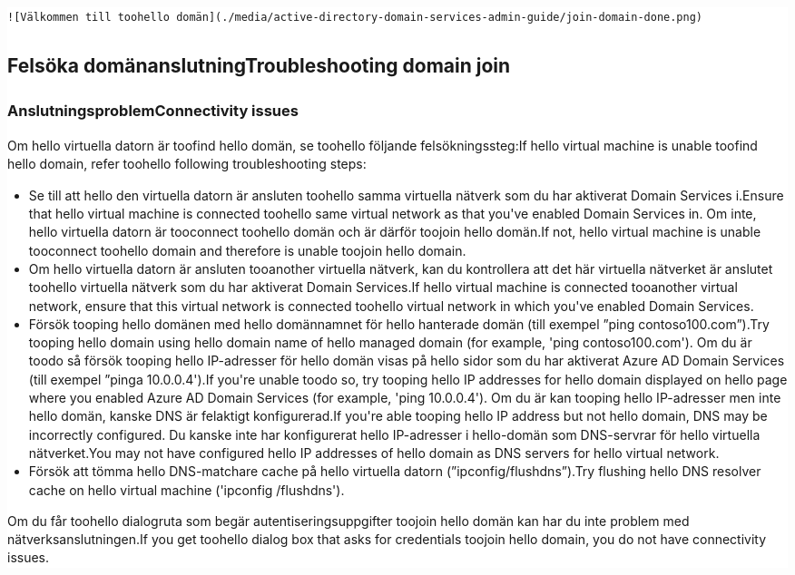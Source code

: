     ![Välkommen till toohello domän](./media/active-directory-domain-services-admin-guide/join-domain-done.png)

## <a name="troubleshooting-domain-join"></a><span data-ttu-id="d0962-175">Felsöka domänanslutning</span><span class="sxs-lookup"><span data-stu-id="d0962-175">Troubleshooting domain join</span></span>
### <a name="connectivity-issues"></a><span data-ttu-id="d0962-176">Anslutningsproblem</span><span class="sxs-lookup"><span data-stu-id="d0962-176">Connectivity issues</span></span>
<span data-ttu-id="d0962-177">Om hello virtuella datorn är toofind hello domän, se toohello följande felsökningssteg:</span><span class="sxs-lookup"><span data-stu-id="d0962-177">If hello virtual machine is unable toofind hello domain, refer toohello following troubleshooting steps:</span></span>

* <span data-ttu-id="d0962-178">Se till att hello den virtuella datorn är ansluten toohello samma virtuella nätverk som du har aktiverat Domain Services i.</span><span class="sxs-lookup"><span data-stu-id="d0962-178">Ensure that hello virtual machine is connected toohello same virtual network as that you've enabled Domain Services in.</span></span> <span data-ttu-id="d0962-179">Om inte, hello virtuella datorn är tooconnect toohello domän och är därför toojoin hello domän.</span><span class="sxs-lookup"><span data-stu-id="d0962-179">If not, hello virtual machine is unable tooconnect toohello domain and therefore is unable toojoin hello domain.</span></span>
* <span data-ttu-id="d0962-180">Om hello virtuella datorn är ansluten tooanother virtuella nätverk, kan du kontrollera att det här virtuella nätverket är anslutet toohello virtuella nätverk som du har aktiverat Domain Services.</span><span class="sxs-lookup"><span data-stu-id="d0962-180">If hello virtual machine is connected tooanother virtual network, ensure that this virtual network is connected toohello virtual network in which you've enabled Domain Services.</span></span>
* <span data-ttu-id="d0962-181">Försök tooping hello domänen med hello domännamnet för hello hanterade domän (till exempel ”ping contoso100.com”).</span><span class="sxs-lookup"><span data-stu-id="d0962-181">Try tooping hello domain using hello domain name of hello managed domain (for example, 'ping contoso100.com').</span></span> <span data-ttu-id="d0962-182">Om du är toodo så försök tooping hello IP-adresser för hello domän visas på hello sidor som du har aktiverat Azure AD Domain Services (till exempel ”pinga 10.0.0.4').</span><span class="sxs-lookup"><span data-stu-id="d0962-182">If you're unable toodo so, try tooping hello IP addresses for hello domain displayed on hello page where you enabled Azure AD Domain Services (for example, 'ping 10.0.0.4').</span></span> <span data-ttu-id="d0962-183">Om du är kan tooping hello IP-adresser men inte hello domän, kanske DNS är felaktigt konfigurerad.</span><span class="sxs-lookup"><span data-stu-id="d0962-183">If you're able tooping hello IP address but not hello domain, DNS may be incorrectly configured.</span></span> <span data-ttu-id="d0962-184">Du kanske inte har konfigurerat hello IP-adresser i hello-domän som DNS-servrar för hello virtuella nätverket.</span><span class="sxs-lookup"><span data-stu-id="d0962-184">You may not have configured hello IP addresses of hello domain as DNS servers for hello virtual network.</span></span>
* <span data-ttu-id="d0962-185">Försök att tömma hello DNS-matchare cache på hello virtuella datorn (”ipconfig/flushdns”).</span><span class="sxs-lookup"><span data-stu-id="d0962-185">Try flushing hello DNS resolver cache on hello virtual machine ('ipconfig /flushdns').</span></span>

<span data-ttu-id="d0962-186">Om du får toohello dialogruta som begär autentiseringsuppgifter toojoin hello domän kan har du inte problem med nätverksanslutningen.</span><span class="sxs-lookup"><span data-stu-id="d0962-186">If you get toohello dialog box that asks for credentials toojoin hello domain, you do not have connectivity issues.</span></span>
